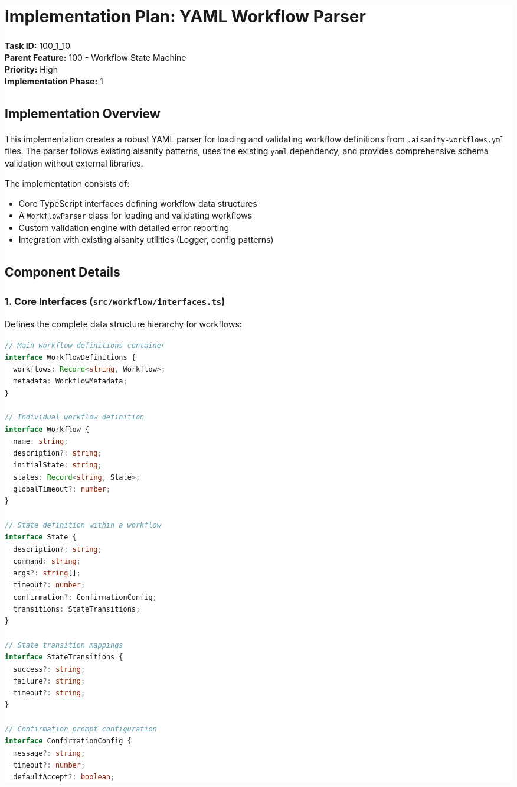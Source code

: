 # Implementation Plan: YAML Workflow Parser

**Task ID:** 100_1_10  
**Parent Feature:** 100 - Workflow State Machine  
**Priority:** High  
**Implementation Phase:** 1  

## Implementation Overview

This implementation creates a robust YAML parser for loading and validating workflow definitions from `.aisanity-workflows.yml` files. The parser follows existing aisanity patterns, uses the existing `yaml` dependency, and provides comprehensive schema validation without external libraries.

The implementation consists of:
- Core TypeScript interfaces defining workflow data structures
- A `WorkflowParser` class for loading and validating workflows
- Custom validation engine with detailed error reporting
- Integration with existing aisanity utilities (Logger, config patterns)

## Component Details

### 1. Core Interfaces (`src/workflow/interfaces.ts`)

Defines the complete data structure hierarchy for workflows:

```typescript
// Main workflow definitions container
interface WorkflowDefinitions {
  workflows: Record<string, Workflow>;
  metadata: WorkflowMetadata;
}

// Individual workflow definition
interface Workflow {
  name: string;
  description?: string;
  initialState: string;
  states: Record<string, State>;
  globalTimeout?: number;
}

// State definition within a workflow
interface State {
  description?: string;
  command: string;
  args?: string[];
  timeout?: number;
  confirmation?: ConfirmationConfig;
  transitions: StateTransitions;
}

// State transition mappings
interface StateTransitions {
  success?: string;
  failure?: string;
  timeout?: string;
}

// Confirmation prompt configuration
interface ConfirmationConfig {
  message?: string;
  timeout?: number;
  defaultAccept?: boolean;
```
